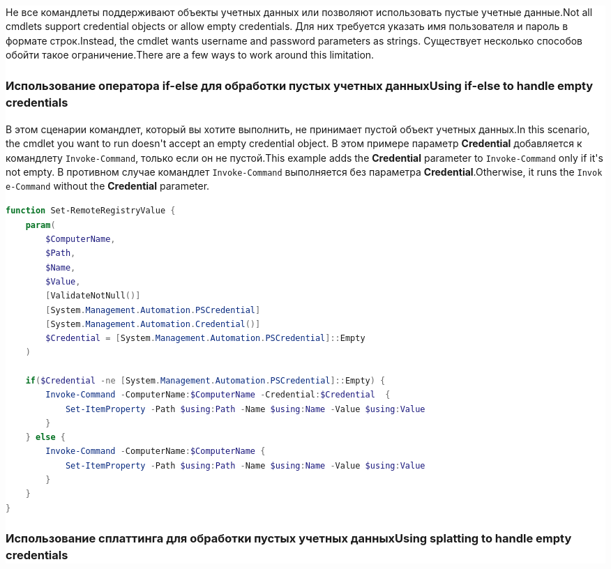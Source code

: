 <span data-ttu-id="185af-185">Не все командлеты поддерживают объекты учетных данных или позволяют использовать пустые учетные данные.</span><span class="sxs-lookup"><span data-stu-id="185af-185">Not all cmdlets support credential objects or allow empty credentials.</span></span> <span data-ttu-id="185af-186">Для них требуется указать имя пользователя и пароль в формате строк.</span><span class="sxs-lookup"><span data-stu-id="185af-186">Instead, the cmdlet wants username and password parameters as strings.</span></span> <span data-ttu-id="185af-187">Существует несколько способов обойти такое ограничение.</span><span class="sxs-lookup"><span data-stu-id="185af-187">There are a few ways to work around this limitation.</span></span>

### <a name="using-if-else-to-handle-empty-credentials"></a><span data-ttu-id="185af-188">Использование оператора if-else для обработки пустых учетных данных</span><span class="sxs-lookup"><span data-stu-id="185af-188">Using if-else to handle empty credentials</span></span>

<span data-ttu-id="185af-189">В этом сценарии командлет, который вы хотите выполнить, не принимает пустой объект учетных данных.</span><span class="sxs-lookup"><span data-stu-id="185af-189">In this scenario, the cmdlet you want to run doesn't accept an empty credential object.</span></span> <span data-ttu-id="185af-190">В этом примере параметр **Credential** добавляется к командлету `Invoke-Command`, только если он не пустой.</span><span class="sxs-lookup"><span data-stu-id="185af-190">This example adds the **Credential** parameter to `Invoke-Command` only if it's not empty.</span></span> <span data-ttu-id="185af-191">В противном случае командлет `Invoke-Command` выполняется без параметра **Credential**.</span><span class="sxs-lookup"><span data-stu-id="185af-191">Otherwise, it runs the `Invoke-Command` without the **Credential** parameter.</span></span>

```powershell
function Set-RemoteRegistryValue {
    param(
        $ComputerName,
        $Path,
        $Name,
        $Value,
        [ValidateNotNull()]
        [System.Management.Automation.PSCredential]
        [System.Management.Automation.Credential()]
        $Credential = [System.Management.Automation.PSCredential]::Empty
    )

    if($Credential -ne [System.Management.Automation.PSCredential]::Empty) {
        Invoke-Command -ComputerName:$ComputerName -Credential:$Credential  {
            Set-ItemProperty -Path $using:Path -Name $using:Name -Value $using:Value
        }
    } else {
        Invoke-Command -ComputerName:$ComputerName {
            Set-ItemProperty -Path $using:Path -Name $using:Name -Value $using:Value
        }
    }
}
```

### <a name="using-splatting-to-handle-empty-credentials"></a><span data-ttu-id="185af-192">Использование сплаттинга для обработки пустых учетных данных</span><span class="sxs-lookup"><span data-stu-id="185af-192">Using splatting to handle empty credentials</span></span>


[Оригинал]: https://duffney.io/addcredentialstopowershellfunctions/
[original version]: https://duffney.io/addcredentialstopowershellfunctions/
[@joshduffney]: https://twitter.com/joshduffney
[duffney.io]: https://duffney.io/posts/
[BetterCredentials]: https://www.powershellgallery.com/packages/BetterCredentials/
[Хранилище ключей Azure]: https://azure.microsoft.com/services/key-vault/
[Azure Key Vault]: https://azure.microsoft.com/services/key-vault/
[Проект Vault]: https://www.vaultproject.io/
[Vault Project]: https://www.vaultproject.io/
[Сплаттинг параметров в расширенные функции]: https://duffney.io/Splatting-Parameters-Within-AdvancedFunctions
[Splatting Parameters Inside Advanced Functions]: https://duffney.io/Splatting-Parameters-Within-AdvancedFunctions
[Автоматизация с помощью Jenkins и PowerShell в Windows — часть 2]: https://hodgkins.io/automating-with-jenkins-and-powershell-on-windows-part-2
[Automating with Jenkins and PowerShell on Windows - Part 2]: https://hodgkins.io/automating-with-jenkins-and-powershell-on-windows-part-2
[PSCredential]: /dotnet/api/system.management.automation.pscredential
[The Pester Book]: https://leanpub.com/the-pester-book
[about_Splatting]: /powershell/module/microsoft.powershell.core/about/about_splatting
[Модуль SecretManagement]: https://devblogs.microsoft.com/powershell/secretmanagement-and-secretstore-updates/
[SecretManagement module]: https://devblogs.microsoft.com/powershell/secretmanagement-and-secretstore-updates/